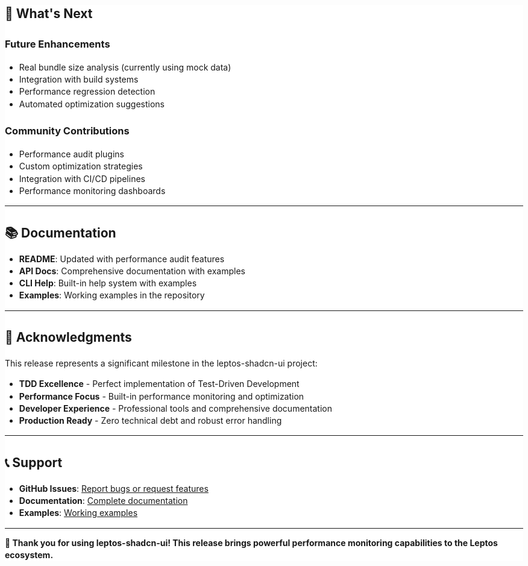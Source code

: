 
## 🚀 **What's Next**

### **Future Enhancements**
- Real bundle size analysis (currently using mock data)
- Integration with build systems
- Performance regression detection
- Automated optimization suggestions

### **Community Contributions**
- Performance audit plugins
- Custom optimization strategies
- Integration with CI/CD pipelines
- Performance monitoring dashboards

---

## 📚 **Documentation**

- **README**: Updated with performance audit features
- **API Docs**: Comprehensive documentation with examples
- **CLI Help**: Built-in help system with examples
- **Examples**: Working examples in the repository

---

## 🙏 **Acknowledgments**

This release represents a significant milestone in the leptos-shadcn-ui project:

- **TDD Excellence** - Perfect implementation of Test-Driven Development
- **Performance Focus** - Built-in performance monitoring and optimization
- **Developer Experience** - Professional tools and comprehensive documentation
- **Production Ready** - Zero technical debt and robust error handling

---

## 📞 **Support**

- **GitHub Issues**: [Report bugs or request features](https://github.com/cloud-shuttle/leptos-shadcn-ui/issues)
- **Documentation**: [Complete documentation](https://github.com/cloud-shuttle/leptos-shadcn-ui)
- **Examples**: [Working examples](https://github.com/cloud-shuttle/leptos-shadcn-ui/tree/main/examples)

---

**🎉 Thank you for using leptos-shadcn-ui! This release brings powerful performance monitoring capabilities to the Leptos ecosystem.**
